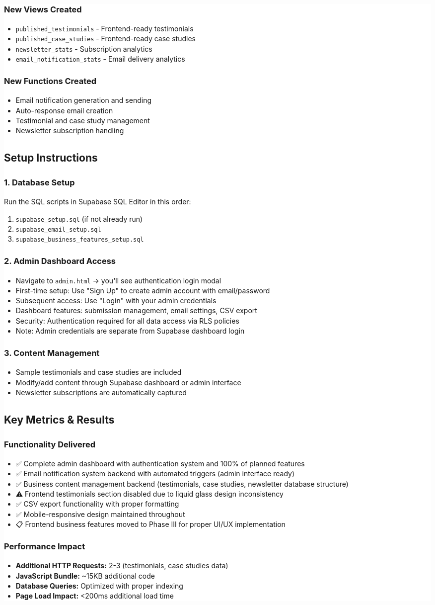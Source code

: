 ### New Views Created
- `published_testimonials` - Frontend-ready testimonials
- `published_case_studies` - Frontend-ready case studies
- `newsletter_stats` - Subscription analytics
- `email_notification_stats` - Email delivery analytics

### New Functions Created
- Email notification generation and sending
- Auto-response email creation
- Testimonial and case study management
- Newsletter subscription handling

## Setup Instructions

### 1. Database Setup
Run the SQL scripts in Supabase SQL Editor in this order:
1. `supabase_setup.sql` (if not already run)
2. `supabase_email_setup.sql` 
3. `supabase_business_features_setup.sql`

### 2. Admin Dashboard Access
- Navigate to `admin.html` → you'll see authentication login modal
- First-time setup: Use "Sign Up" to create admin account with email/password
- Subsequent access: Use "Login" with your admin credentials
- Dashboard features: submission management, email settings, CSV export
- Security: Authentication required for all data access via RLS policies
- Note: Admin credentials are separate from Supabase dashboard login

### 3. Content Management
- Sample testimonials and case studies are included
- Modify/add content through Supabase dashboard or admin interface
- Newsletter subscriptions are automatically captured

## Key Metrics & Results

### Functionality Delivered
- ✅ Complete admin dashboard with authentication system and 100% of planned features
- ✅ Email notification system backend with automated triggers (admin interface ready)
- ✅ Business content management backend (testimonials, case studies, newsletter database structure)
- ⚠️ Frontend testimonials section disabled due to liquid glass design inconsistency
- ✅ CSV export functionality with proper formatting
- ✅ Mobile-responsive design maintained throughout
- 📋 Frontend business features moved to Phase III for proper UI/UX implementation

### Performance Impact
- **Additional HTTP Requests:** 2-3 (testimonials, case studies data)
- **JavaScript Bundle:** ~15KB additional code
- **Database Queries:** Optimized with proper indexing
- **Page Load Impact:** <200ms additional load time
